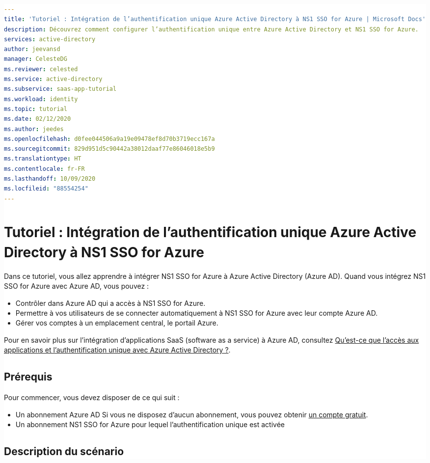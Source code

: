 ```yaml
---
title: 'Tutoriel : Intégration de l’authentification unique Azure Active Directory à NS1 SSO for Azure | Microsoft Docs'
description: Découvrez comment configurer l’authentification unique entre Azure Active Directory et NS1 SSO for Azure.
services: active-directory
author: jeevansd
manager: CelesteDG
ms.reviewer: celested
ms.service: active-directory
ms.subservice: saas-app-tutorial
ms.workload: identity
ms.topic: tutorial
ms.date: 02/12/2020
ms.author: jeedes
ms.openlocfilehash: d0fee044506a9a19e09478ef8d70b3719ecc167a
ms.sourcegitcommit: 829d951d5c90442a38012daaf77e86046018e5b9
ms.translationtype: HT
ms.contentlocale: fr-FR
ms.lasthandoff: 10/09/2020
ms.locfileid: "88554254"
---
```

# <a name="tutorial-azure-active-directory-single-sign-on-sso-integration-with-ns1-sso-for-azure"></a>Tutoriel : Intégration de l’authentification unique Azure Active Directory à NS1 SSO for Azure

Dans ce tutoriel, vous allez apprendre à intégrer NS1 SSO for Azure à Azure Active Directory (Azure AD). Quand vous intégrez NS1 SSO for Azure avec Azure AD, vous pouvez :

* Contrôler dans Azure AD qui a accès à NS1 SSO for Azure.
* Permettre à vos utilisateurs de se connecter automatiquement à NS1 SSO for Azure avec leur compte Azure AD.
* Gérer vos comptes à un emplacement central, le portail Azure.

Pour en savoir plus sur l’intégration d’applications SaaS (software as a service) à Azure AD, consultez [Qu’est-ce que l’accès aux applications et l’authentification unique avec Azure Active Directory ?](https://docs.microsoft.com/azure/active-directory/manage-apps/what-is-single-sign-on).

## <a name="prerequisites"></a>Prérequis

Pour commencer, vous devez disposer de ce qui suit :

* Un abonnement Azure AD Si vous ne disposez d’aucun abonnement, vous pouvez obtenir [un compte gratuit](https://azure.microsoft.com/free/).
* Un abonnement NS1 SSO for Azure pour lequel l’authentification unique est activée

## <a name="scenario-description"></a>Description du scénario

